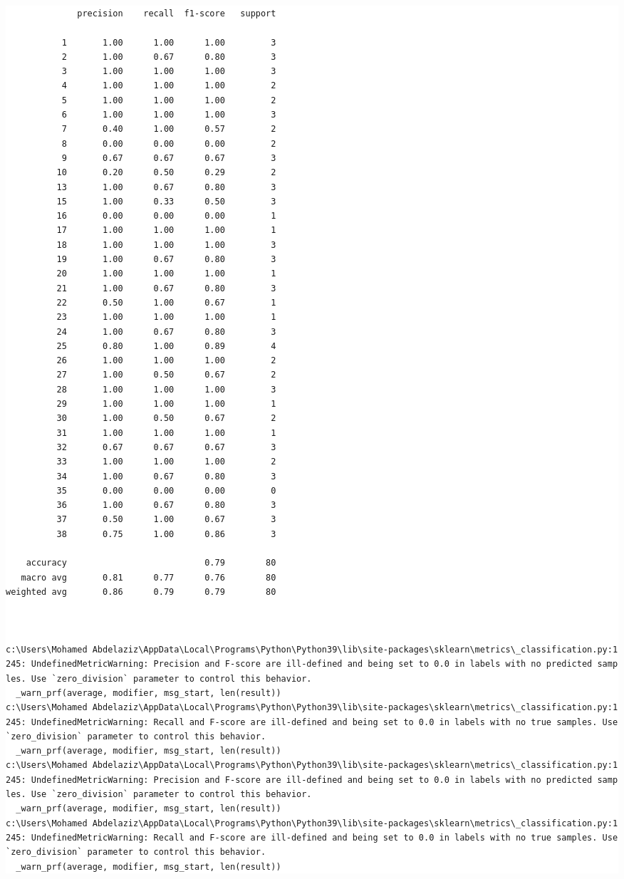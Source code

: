 
                  precision    recall  f1-score   support
    
               1       1.00      1.00      1.00         3
               2       1.00      0.67      0.80         3
               3       1.00      1.00      1.00         3
               4       1.00      1.00      1.00         2
               5       1.00      1.00      1.00         2
               6       1.00      1.00      1.00         3
               7       0.40      1.00      0.57         2
               8       0.00      0.00      0.00         2
               9       0.67      0.67      0.67         3
              10       0.20      0.50      0.29         2
              13       1.00      0.67      0.80         3
              15       1.00      0.33      0.50         3
              16       0.00      0.00      0.00         1
              17       1.00      1.00      1.00         1
              18       1.00      1.00      1.00         3
              19       1.00      0.67      0.80         3
              20       1.00      1.00      1.00         1
              21       1.00      0.67      0.80         3
              22       0.50      1.00      0.67         1
              23       1.00      1.00      1.00         1
              24       1.00      0.67      0.80         3
              25       0.80      1.00      0.89         4
              26       1.00      1.00      1.00         2
              27       1.00      0.50      0.67         2
              28       1.00      1.00      1.00         3
              29       1.00      1.00      1.00         1
              30       1.00      0.50      0.67         2
              31       1.00      1.00      1.00         1
              32       0.67      0.67      0.67         3
              33       1.00      1.00      1.00         2
              34       1.00      0.67      0.80         3
              35       0.00      0.00      0.00         0
              36       1.00      0.67      0.80         3
              37       0.50      1.00      0.67         3
              38       0.75      1.00      0.86         3
    
        accuracy                           0.79        80
       macro avg       0.81      0.77      0.76        80
    weighted avg       0.86      0.79      0.79        80
    
    

    c:\Users\Mohamed Abdelaziz\AppData\Local\Programs\Python\Python39\lib\site-packages\sklearn\metrics\_classification.py:1245: UndefinedMetricWarning: Precision and F-score are ill-defined and being set to 0.0 in labels with no predicted samples. Use `zero_division` parameter to control this behavior.
      _warn_prf(average, modifier, msg_start, len(result))
    c:\Users\Mohamed Abdelaziz\AppData\Local\Programs\Python\Python39\lib\site-packages\sklearn\metrics\_classification.py:1245: UndefinedMetricWarning: Recall and F-score are ill-defined and being set to 0.0 in labels with no true samples. Use `zero_division` parameter to control this behavior.
      _warn_prf(average, modifier, msg_start, len(result))
    c:\Users\Mohamed Abdelaziz\AppData\Local\Programs\Python\Python39\lib\site-packages\sklearn\metrics\_classification.py:1245: UndefinedMetricWarning: Precision and F-score are ill-defined and being set to 0.0 in labels with no predicted samples. Use `zero_division` parameter to control this behavior.
      _warn_prf(average, modifier, msg_start, len(result))
    c:\Users\Mohamed Abdelaziz\AppData\Local\Programs\Python\Python39\lib\site-packages\sklearn\metrics\_classification.py:1245: UndefinedMetricWarning: Recall and F-score are ill-defined and being set to 0.0 in labels with no true samples. Use `zero_division` parameter to control this behavior.
      _warn_prf(average, modifier, msg_start, len(result))